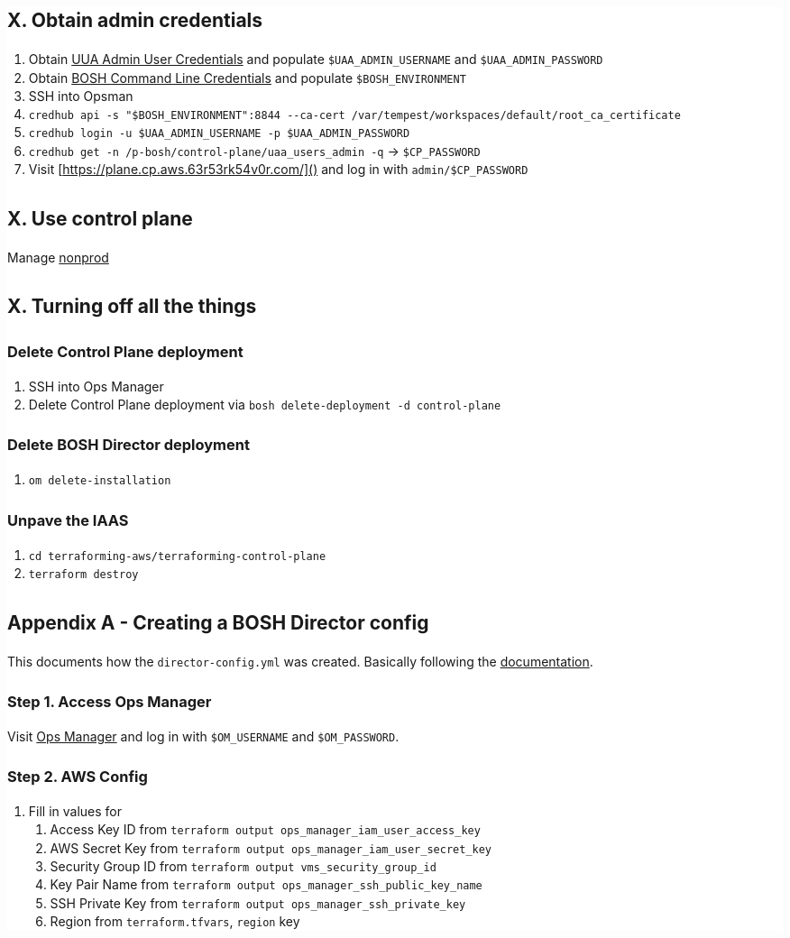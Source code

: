 ## X. Obtain admin credentials

1. Obtain [UUA Admin User Credentials](https://pcf.cp.aws.63r53rk54v0r.com/api/v0/deployed/director/credentials/uaa_admin_user_credentials) and populate `$UAA_ADMIN_USERNAME` and `$UAA_ADMIN_PASSWORD`
1. Obtain [BOSH Command Line Credentials](https://pcf.cp.aws.63r53rk54v0r.com/api/v0/deployed/director/credentials/bosh_commandline_credentials) and populate `$BOSH_ENVIRONMENT`
1. SSH into Opsman
1. `credhub api -s "$BOSH_ENVIRONMENT":8844 --ca-cert /var/tempest/workspaces/default/root_ca_certificate`
1. `credhub login -u $UAA_ADMIN_USERNAME -p $UAA_ADMIN_PASSWORD`
1. `credhub get -n /p-bosh/control-plane/uaa_users_admin -q` -> `$CP_PASSWORD`
1. Visit [https://plane.cp.aws.63r53rk54v0r.com/]() and log in with `admin/$CP_PASSWORD`

## X. Use control plane

Manage [nonprod](../nonprod/README.md)

## X. Turning off all the things

### Delete Control Plane deployment

1. SSH into Ops Manager
1. Delete Control Plane deployment via `bosh delete-deployment -d control-plane`

### Delete BOSH Director deployment

1. `om delete-installation`

### Unpave the IAAS

1. `cd terraforming-aws/terraforming-control-plane`
1. `terraform destroy`

## Appendix A - Creating a BOSH Director config

This documents how the `director-config.yml` was created.
Basically following the [documentation](https://docs.pivotal.io/pivotalcf/2-4/om/aws/config-terraform.html).

### Step 1. Access Ops Manager

Visit [Ops Manager](https://pcf.cp.aws.63r53rk54v0r.com) and log in with `$OM_USERNAME` and `$OM_PASSWORD`.

### Step 2. AWS Config

1. Fill in values for
    1. Access Key ID from `terraform output ops_manager_iam_user_access_key`
    1. AWS Secret Key from `terraform output ops_manager_iam_user_secret_key`
    1. Security Group ID from `terraform output vms_security_group_id`
    1. Key Pair Name from `terraform output ops_manager_ssh_public_key_name`
    1. SSH Private Key from `terraform output ops_manager_ssh_private_key`
    1. Region from `terraform.tfvars`, `region` key
